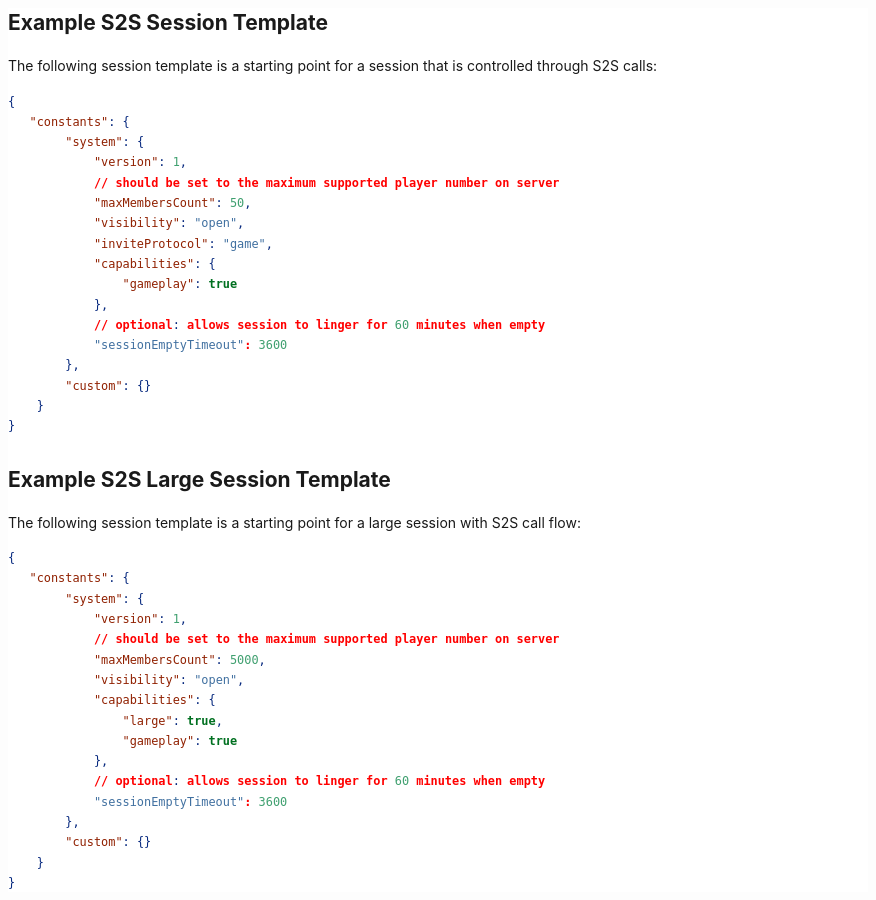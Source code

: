 ## Example S2S Session Template

The following session template is a starting point for a session that is controlled through S2S calls:

```json
{
   "constants": {
        "system": {
            "version": 1,
            // should be set to the maximum supported player number on server
            "maxMembersCount": 50,
            "visibility": "open",
            "inviteProtocol": "game",
            "capabilities": {
                "gameplay": true
            },
            // optional: allows session to linger for 60 minutes when empty
            "sessionEmptyTimeout": 3600
        },
        "custom": {}
    }
}
```

## Example S2S Large Session Template

The following session template is a starting point for a large session with S2S call flow:

```json
{
   "constants": {
        "system": {
            "version": 1,
            // should be set to the maximum supported player number on server
            "maxMembersCount": 5000,
            "visibility": "open",
            "capabilities": {
                "large": true,
                "gameplay": true
            },
            // optional: allows session to linger for 60 minutes when empty
            "sessionEmptyTimeout": 3600
        },
        "custom": {}
    }
}
```